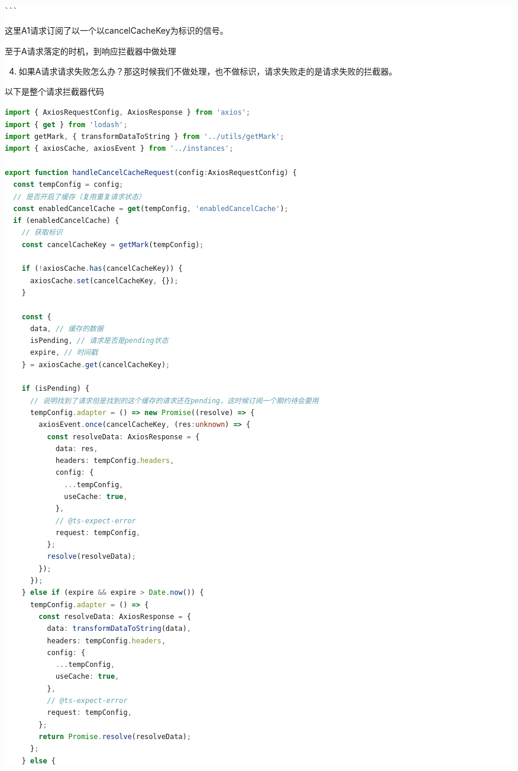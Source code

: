     ```
   
   这里A1请求订阅了以一个以cancelCacheKey为标识的信号。

至于A请求落定的时机，到响应拦截器中做处理

4. 如果A请求请求失败怎么办？那这时候我们不做处理，也不做标识，请求失败走的是请求失败的拦截器。

以下是整个请求拦截器代码

```ts
import { AxiosRequestConfig, AxiosResponse } from 'axios';
import { get } from 'lodash';
import getMark, { transformDataToString } from '../utils/getMark';
import { axiosCache, axiosEvent } from '../instances';

export function handleCancelCacheRequest(config:AxiosRequestConfig) {
  const tempConfig = config;
  // 是否开启了缓存（复用重复请求状态）
  const enabledCancelCache = get(tempConfig, 'enabledCancelCache');
  if (enabledCancelCache) {
    // 获取标识
    const cancelCacheKey = getMark(tempConfig);

    if (!axiosCache.has(cancelCacheKey)) {
      axiosCache.set(cancelCacheKey, {});
    }

    const {
      data, // 缓存的数据
      isPending, // 请求是否是pending状态
      expire, // 时间戳
    } = axiosCache.get(cancelCacheKey);

    if (isPending) {
      // 说明找到了请求但是找到的这个缓存的请求还在pending，这时候订阅一个期约待会要用
      tempConfig.adapter = () => new Promise((resolve) => {
        axiosEvent.once(cancelCacheKey, (res:unknown) => {
          const resolveData: AxiosResponse = {
            data: res,
            headers: tempConfig.headers,
            config: {
              ...tempConfig,
              useCache: true,
            },
            // @ts-expect-error
            request: tempConfig,
          };
          resolve(resolveData);
        });
      });
    } else if (expire && expire > Date.now()) {
      tempConfig.adapter = () => {
        const resolveData: AxiosResponse = {
          data: transformDataToString(data),
          headers: tempConfig.headers,
          config: {
            ...tempConfig,
            useCache: true,
          },
          // @ts-expect-error
          request: tempConfig,
        };
        return Promise.resolve(resolveData);
      };
    } else {
```
